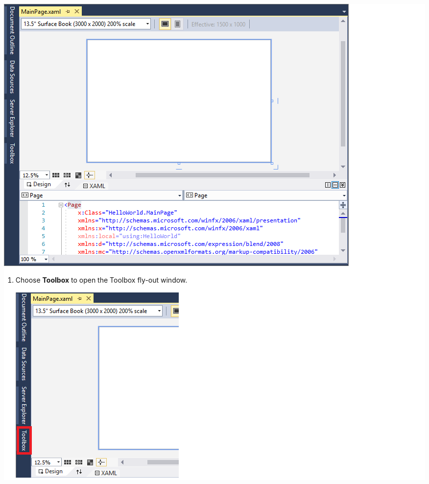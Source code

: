   ![The XAML Designer pane in the XAML editor](media/uwp-xaml-editor.png)

1. Choose **Toolbox** to open the Toolbox fly-out window.

   ![Click Toolbox to open the Toolbox fly-out window](media/uwp-toolbox.png)
